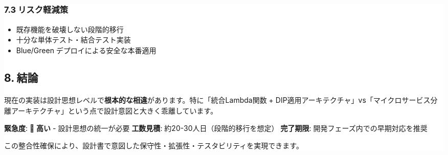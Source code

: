 ### 7.3 **リスク軽減策**
- 既存機能を破壊しない段階的移行
- 十分な単体テスト・結合テスト実装
- Blue/Green デプロイによる安全な本番適用

## 8. 結論

現在の実装は設計思想レベルで**根本的な相違**があります。特に「統合Lambda関数 + DIP適用アーキテクチャ」vs「マイクロサービス分離アーキテクチャ」という点で設計意図と大きく乖離しています。

**緊急度**: 🔴 **高い** - 設計思想の統一が必要
**工数見積**: 約20-30人日（段階的移行を想定）
**完了期限**: 開発フェーズ内での早期対応を推奨

この整合性確保により、設計書で意図した保守性・拡張性・テスタビリティを実現できます。